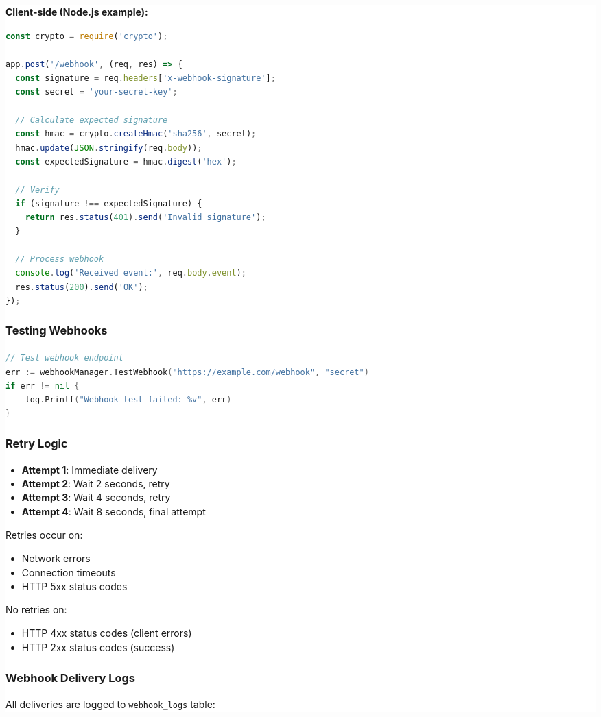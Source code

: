 **Client-side (Node.js example):**

```javascript
const crypto = require('crypto');

app.post('/webhook', (req, res) => {
  const signature = req.headers['x-webhook-signature'];
  const secret = 'your-secret-key';
  
  // Calculate expected signature
  const hmac = crypto.createHmac('sha256', secret);
  hmac.update(JSON.stringify(req.body));
  const expectedSignature = hmac.digest('hex');
  
  // Verify
  if (signature !== expectedSignature) {
    return res.status(401).send('Invalid signature');
  }
  
  // Process webhook
  console.log('Received event:', req.body.event);
  res.status(200).send('OK');
});
```

### Testing Webhooks

```go
// Test webhook endpoint
err := webhookManager.TestWebhook("https://example.com/webhook", "secret")
if err != nil {
    log.Printf("Webhook test failed: %v", err)
}
```

### Retry Logic

- **Attempt 1**: Immediate delivery
- **Attempt 2**: Wait 2 seconds, retry
- **Attempt 3**: Wait 4 seconds, retry
- **Attempt 4**: Wait 8 seconds, final attempt

Retries occur on:
- Network errors
- Connection timeouts
- HTTP 5xx status codes

No retries on:
- HTTP 4xx status codes (client errors)
- HTTP 2xx status codes (success)

### Webhook Delivery Logs

All deliveries are logged to `webhook_logs` table:
